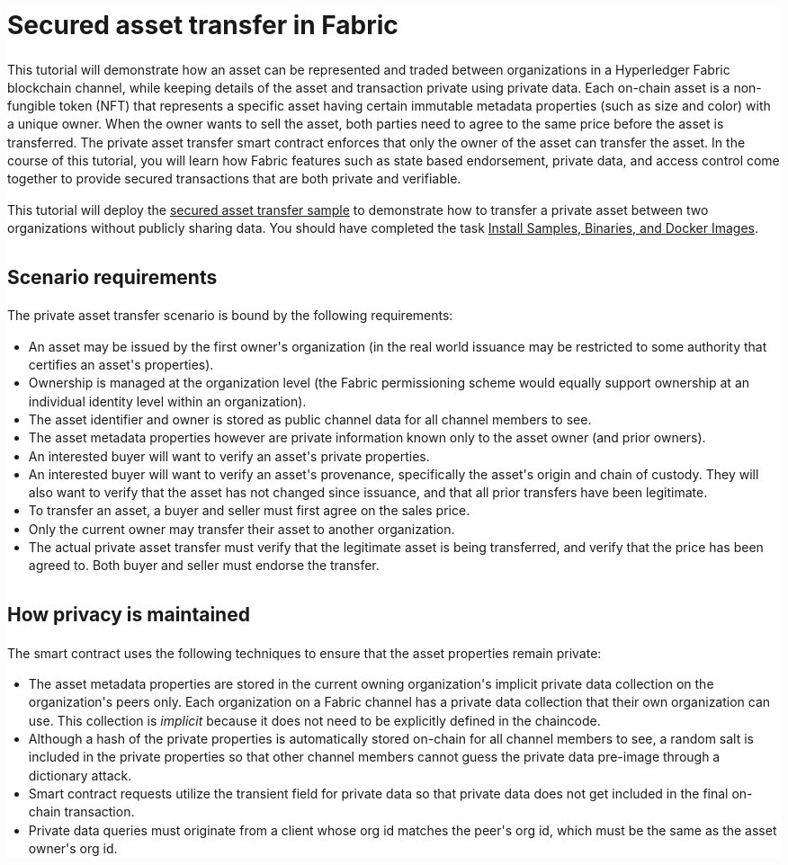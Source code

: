 # Secured asset transfer in Fabric

This tutorial will demonstrate how an asset can be represented and traded between organizations in a Hyperledger Fabric blockchain channel, while keeping details of the asset and transaction private using private data.
Each on-chain asset is a non-fungible token (NFT) that represents a specific asset having certain immutable metadata properties (such as size and color) with a unique owner. When the owner wants to sell the asset, both parties need to agree to the same price before the asset is transferred. The private asset transfer smart contract enforces that only the owner of the asset can transfer the asset. In the course of this tutorial, you will learn how Fabric features such as state based endorsement, private data, and access control come together to provide secured transactions that are both private and verifiable.

This tutorial will deploy the [secured asset transfer sample](https://github.com/hyperledger/fabric-samples/tree/master/asset-transfer-secured-agreement/chaincode-go) to demonstrate how to transfer a private asset between two organizations without publicly sharing data. You should have completed the task
[Install Samples, Binaries, and Docker Images](./install.html#install-samples-binaries-and-docker-images).


## Scenario requirements

The private asset transfer scenario is bound by the following requirements:

- An asset may be issued by the first owner's organization (in the real world issuance may be restricted to some authority that certifies an asset's properties).
- Ownership is managed at the organization level (the Fabric permissioning scheme would equally support ownership at an individual identity level within an organization).
- The asset identifier and owner is stored as public channel data for all channel members to see.
- The asset metadata properties however are private information known only to the asset owner (and prior owners).
- An interested buyer will want to verify an asset's private properties.
- An interested buyer will want to verify an asset's provenance, specifically the asset's origin and chain of custody. They will also want to verify that the asset has not changed since issuance, and that all prior transfers have been legitimate.
- To transfer an asset, a buyer and seller must first agree on the sales price.
- Only the current owner may transfer their asset to another organization.
- The actual private asset transfer must verify that the legitimate asset is being transferred, and verify that the price has been agreed to. Both buyer and seller must endorse the transfer.

## How privacy is maintained

The smart contract uses the following techniques to ensure that the asset properties remain private:

- The asset metadata properties are stored in the current owning organization's implicit private data collection on the organization's peers only. Each organization on a Fabric channel has a private data collection that their own organization can use. This collection is *implicit* because it does not need to be explicitly defined in the chaincode.
- Although a hash of the private properties is automatically stored on-chain for all channel members to see, a random salt is included in the private properties so that other channel members cannot guess the private data pre-image through a dictionary attack.
- Smart contract requests utilize the transient field for private data so that private data does not get included in the final on-chain transaction.
- Private data queries must originate from a client whose org id matches the peer's org id, which must be the same as the asset owner's org id.
